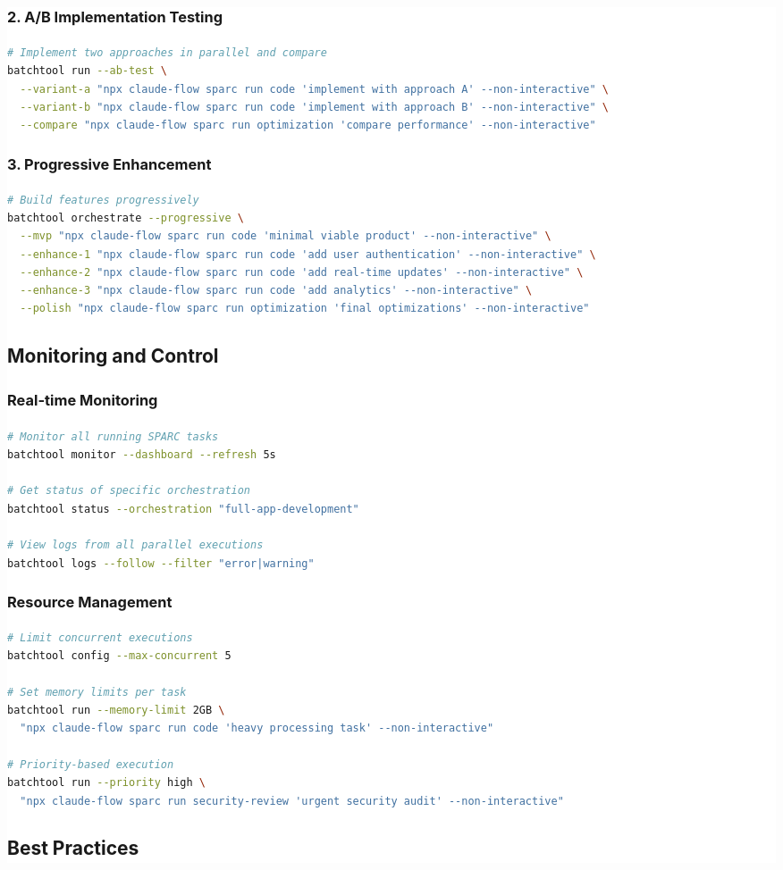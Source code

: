 ### 2. A/B Implementation Testing
```bash
# Implement two approaches in parallel and compare
batchtool run --ab-test \
  --variant-a "npx claude-flow sparc run code 'implement with approach A' --non-interactive" \
  --variant-b "npx claude-flow sparc run code 'implement with approach B' --non-interactive" \
  --compare "npx claude-flow sparc run optimization 'compare performance' --non-interactive"
```

### 3. Progressive Enhancement
```bash
# Build features progressively
batchtool orchestrate --progressive \
  --mvp "npx claude-flow sparc run code 'minimal viable product' --non-interactive" \
  --enhance-1 "npx claude-flow sparc run code 'add user authentication' --non-interactive" \
  --enhance-2 "npx claude-flow sparc run code 'add real-time updates' --non-interactive" \
  --enhance-3 "npx claude-flow sparc run code 'add analytics' --non-interactive" \
  --polish "npx claude-flow sparc run optimization 'final optimizations' --non-interactive"
```

## Monitoring and Control

### Real-time Monitoring
```bash
# Monitor all running SPARC tasks
batchtool monitor --dashboard --refresh 5s

# Get status of specific orchestration
batchtool status --orchestration "full-app-development"

# View logs from all parallel executions
batchtool logs --follow --filter "error|warning"
```

### Resource Management
```bash
# Limit concurrent executions
batchtool config --max-concurrent 5

# Set memory limits per task
batchtool run --memory-limit 2GB \
  "npx claude-flow sparc run code 'heavy processing task' --non-interactive"

# Priority-based execution
batchtool run --priority high \
  "npx claude-flow sparc run security-review 'urgent security audit' --non-interactive"
```

## Best Practices
